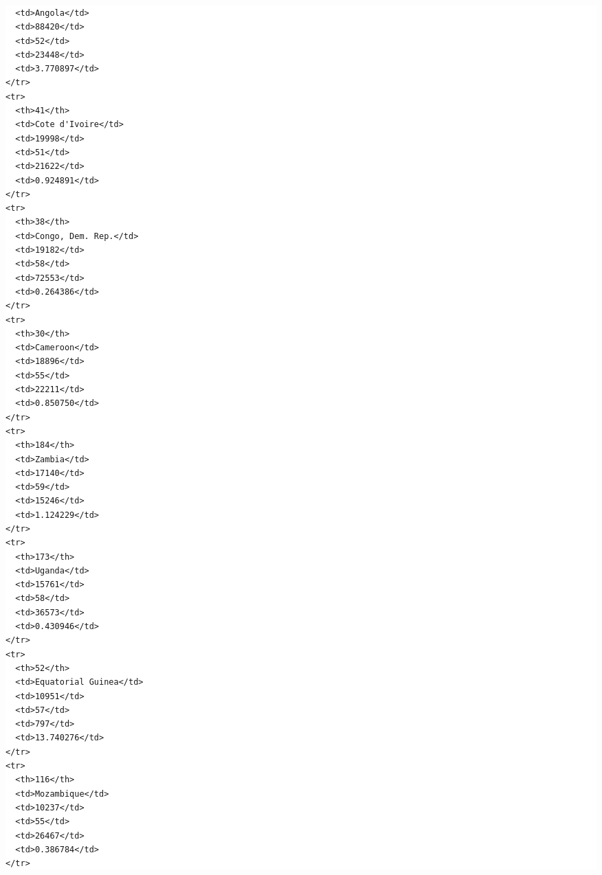       <td>Angola</td>
      <td>88420</td>
      <td>52</td>
      <td>23448</td>
      <td>3.770897</td>
    </tr>
    <tr>
      <th>41</th>
      <td>Cote d'Ivoire</td>
      <td>19998</td>
      <td>51</td>
      <td>21622</td>
      <td>0.924891</td>
    </tr>
    <tr>
      <th>38</th>
      <td>Congo, Dem. Rep.</td>
      <td>19182</td>
      <td>58</td>
      <td>72553</td>
      <td>0.264386</td>
    </tr>
    <tr>
      <th>30</th>
      <td>Cameroon</td>
      <td>18896</td>
      <td>55</td>
      <td>22211</td>
      <td>0.850750</td>
    </tr>
    <tr>
      <th>184</th>
      <td>Zambia</td>
      <td>17140</td>
      <td>59</td>
      <td>15246</td>
      <td>1.124229</td>
    </tr>
    <tr>
      <th>173</th>
      <td>Uganda</td>
      <td>15761</td>
      <td>58</td>
      <td>36573</td>
      <td>0.430946</td>
    </tr>
    <tr>
      <th>52</th>
      <td>Equatorial Guinea</td>
      <td>10951</td>
      <td>57</td>
      <td>797</td>
      <td>13.740276</td>
    </tr>
    <tr>
      <th>116</th>
      <td>Mozambique</td>
      <td>10237</td>
      <td>55</td>
      <td>26467</td>
      <td>0.386784</td>
    </tr>
  </tbody>
</table>